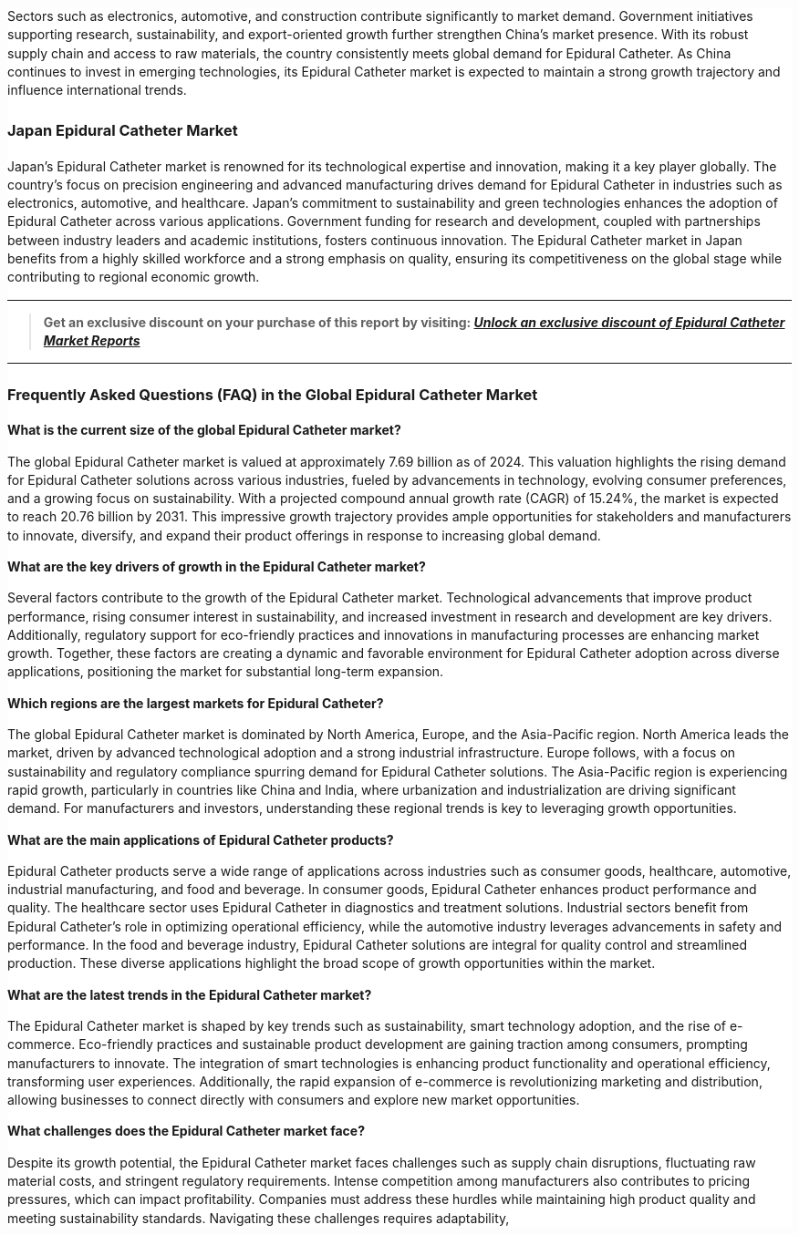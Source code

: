 Sectors such as electronics, automotive, and construction contribute significantly to market demand. Government initiatives supporting research, sustainability, and export-oriented growth further strengthen China&rsquo;s market presence. With its robust supply chain and access to raw materials, the country consistently meets global demand for Epidural Catheter. As China continues to invest in emerging technologies, its Epidural Catheter market is expected to maintain a strong growth trajectory and influence international trends.</p><h3>Japan Epidural Catheter Market</h3><p>Japan&rsquo;s Epidural Catheter market is renowned for its technological expertise and innovation, making it a key player globally. The country&rsquo;s focus on precision engineering and advanced manufacturing drives demand for Epidural Catheter in industries such as electronics, automotive, and healthcare. Japan&rsquo;s commitment to sustainability and green technologies enhances the adoption of Epidural Catheter across various applications. Government funding for research and development, coupled with partnerships between industry leaders and academic institutions, fosters continuous innovation. The Epidural Catheter market in Japan benefits from a highly skilled workforce and a strong emphasis on quality, ensuring its competitiveness on the global stage while contributing to regional economic growth.</p><hr /><blockquote><p><strong>Get an exclusive discount on your purchase of this report by visiting: <em><a href="://marketresearchpulse.com/ask-for-discount/80011?utm_source=Github&amp;utm_medium=029">Unlock an exclusive discount of Epidural Catheter Market Reports</a></em>&nbsp;</strong></p></blockquote><hr /><h3>Frequently Asked Questions (FAQ) in the Global Epidural Catheter Market</h3><p><strong>What is the current size of the global Epidural Catheter market?</strong></p><p>The global Epidural Catheter market is valued at approximately 7.69 billion as of 2024. This valuation highlights the rising demand for Epidural Catheter solutions across various industries, fueled by advancements in technology, evolving consumer preferences, and a growing focus on sustainability. With a projected compound annual growth rate (CAGR) of 15.24%, the market is expected to reach 20.76 billion by 2031. This impressive growth trajectory provides ample opportunities for stakeholders and manufacturers to innovate, diversify, and expand their product offerings in response to increasing global demand.</p><p><strong>What are the key drivers of growth in the Epidural Catheter market?</strong></p><p>Several factors contribute to the growth of the Epidural Catheter market. Technological advancements that improve product performance, rising consumer interest in sustainability, and increased investment in research and development are key drivers. Additionally, regulatory support for eco-friendly practices and innovations in manufacturing processes are enhancing market growth. Together, these factors are creating a dynamic and favorable environment for Epidural Catheter adoption across diverse applications, positioning the market for substantial long-term expansion.</p><p><strong>Which regions are the largest markets for Epidural Catheter?</strong></p><p>The global Epidural Catheter market is dominated by North America, Europe, and the Asia-Pacific region. North America leads the market, driven by advanced technological adoption and a strong industrial infrastructure. Europe follows, with a focus on sustainability and regulatory compliance spurring demand for Epidural Catheter solutions. The Asia-Pacific region is experiencing rapid growth, particularly in countries like China and India, where urbanization and industrialization are driving significant demand. For manufacturers and investors, understanding these regional trends is key to leveraging growth opportunities.</p><p><strong>What are the main applications of Epidural Catheter products?</strong></p><p>Epidural Catheter products serve a wide range of applications across industries such as consumer goods, healthcare, automotive, industrial manufacturing, and food and beverage. In consumer goods, Epidural Catheter enhances product performance and quality. The healthcare sector uses Epidural Catheter in diagnostics and treatment solutions. Industrial sectors benefit from Epidural Catheter&rsquo;s role in optimizing operational efficiency, while the automotive industry leverages advancements in safety and performance. In the food and beverage industry, Epidural Catheter solutions are integral for quality control and streamlined production. These diverse applications highlight the broad scope of growth opportunities within the market.</p><p><strong>What are the latest trends in the Epidural Catheter market?</strong></p><p>The Epidural Catheter market is shaped by key trends such as sustainability, smart technology adoption, and the rise of e-commerce. Eco-friendly practices and sustainable product development are gaining traction among consumers, prompting manufacturers to innovate. The integration of smart technologies is enhancing product functionality and operational efficiency, transforming user experiences. Additionally, the rapid expansion of e-commerce is revolutionizing marketing and distribution, allowing businesses to connect directly with consumers and explore new market opportunities.</p><p><strong>What challenges does the Epidural Catheter market face?</strong></p><p>Despite its growth potential, the Epidural Catheter market faces challenges such as supply chain disruptions, fluctuating raw material costs, and stringent regulatory requirements. Intense competition among manufacturers also contributes to pricing pressures, which can impact profitability. Companies must address these hurdles while maintaining high product quality and meeting sustainability standards. Navigating these challenges requires adaptability,